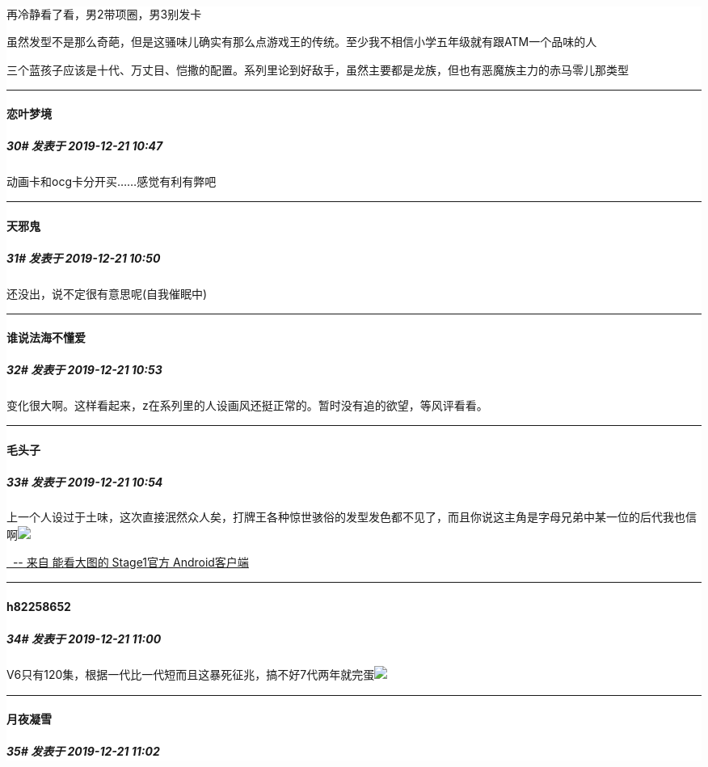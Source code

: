 
再冷静看了看，男2带项圈，男3别发卡

虽然发型不是那么奇葩，但是这骚味儿确实有那么点游戏王的传统。至少我不相信小学五年级就有跟ATM一个品味的人


三个蓝孩子应该是十代、万丈目、恺撒的配置。系列里论到好敌手，虽然主要都是龙族，但也有恶魔族主力的赤马零儿那类型


*****

####  恋叶梦境  
##### 30#       发表于 2019-12-21 10:47


动画卡和ocg卡分开买……感觉有利有弊吧


*****

####  天邪鬼  
##### 31#       发表于 2019-12-21 10:50


还没出，说不定很有意思呢(自我催眠中)


*****

####  谁说法海不懂爱  
##### 32#       发表于 2019-12-21 10:53


变化很大啊。这样看起来，z在系列里的人设画风还挺正常的。暂时没有追的欲望，等风评看看。


*****

####  毛头子  
##### 33#       发表于 2019-12-21 10:54


上一个人设过于土味，这次直接泯然众人矣，打牌王各种惊世骇俗的发型发色都不见了，而且你说这主角是字母兄弟中某一位的后代我也信啊<img src="https://static.saraba1st.com/image/smiley/face2017/009.gif" referrerpolicy="no-referrer">

[  -- 来自 能看大图的 Stage1官方 Android客户端](https://www.coolapk.com/apk/140634)


*****

####  h82258652  
##### 34#       发表于 2019-12-21 11:00


V6只有120集，根据一代比一代短而且这暴死征兆，搞不好7代两年就完蛋<img src="https://static.saraba1st.com/image/smiley/face2017/048.png" referrerpolicy="no-referrer">


*****

####  月夜凝雪  
##### 35#       发表于 2019-12-21 11:02
